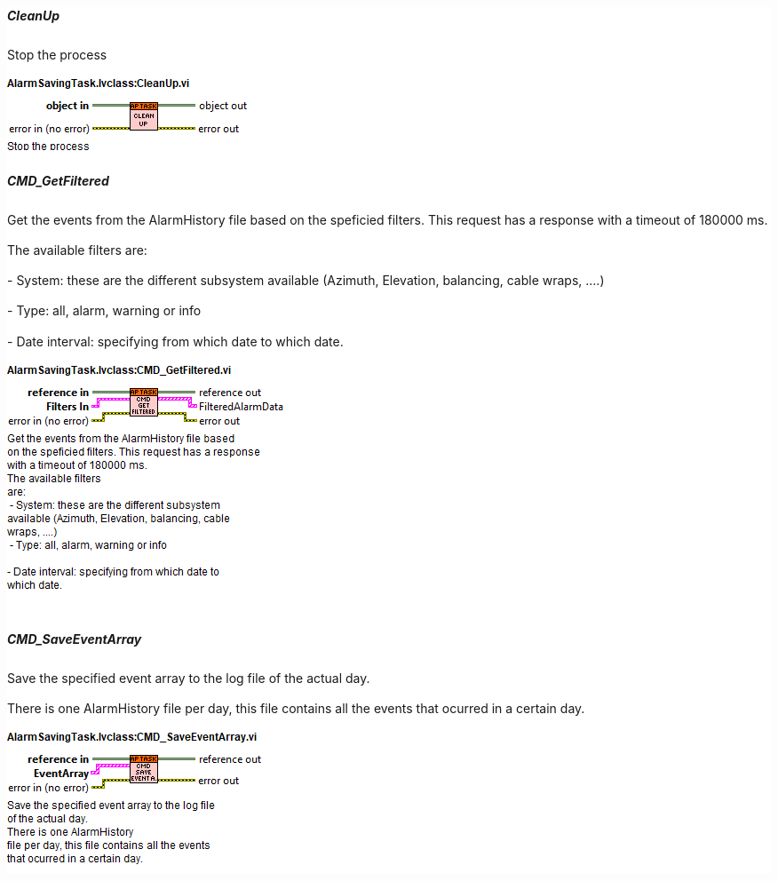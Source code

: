 ##### CleanUp

Stop the process

![AlarmSavingTask.lvclass_CleanUp.vi context help.\label{figureonehundredforty-sixfda4e17703a63842eda838ce10c453d0}](../Resources/figures/fda4e17703a63842eda838ce10c453d0.png)

##### CMD_GetFiltered

Get the events from the AlarmHistory file based on the speficied filters. This
request has a response with a timeout of 180000 ms.

The available filters are:

\- System: these are the different subsystem available (Azimuth, Elevation,
balancing, cable wraps, ....)

\- Type: all, alarm, warning or info

\- Date interval: specifying from which date to which date.

![AlarmSavingTask.lvclass_CMD_GetFiltered.vi context help.\label{figureonehundredforty-sevenddf9db6f6c1bd5d0aef686c09dc6e6c6}](../Resources/figures/ddf9db6f6c1bd5d0aef686c09dc6e6c6.png)

##### CMD_SaveEventArray

Save the specified event array to the log file of the actual day.

There is one AlarmHistory file per day, this file contains all the events that
ocurred in a certain day.

![AlarmSavingTask.lvclass_CMD_SaveEventArray.vi context help.\label{figureonehundredforty-eighte0ea7f1dd6f13cf6a6b4943e231d1292}](../Resources/figures/e0ea7f1dd6f13cf6a6b4943e231d1292.png)
